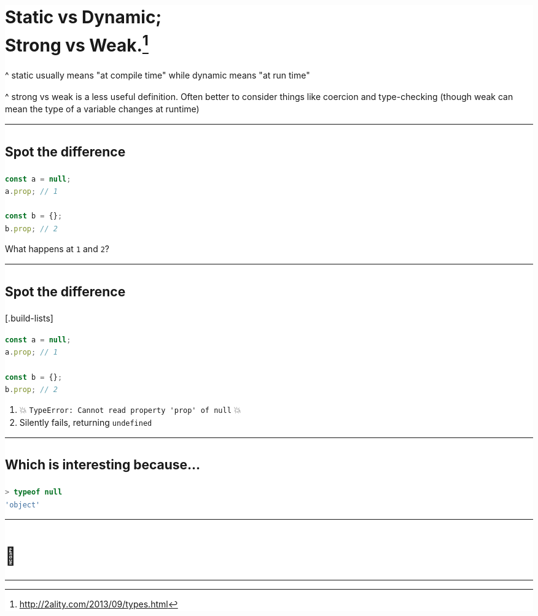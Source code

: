 # Static vs Dynamic;<br>Strong vs Weak.[^1]

^ static usually means "at compile time" while dynamic means "at run time"

^ strong vs weak is a less useful definition. Often better to consider things like coercion and type-checking (though weak can mean the type of a variable changes at runtime)

[^1]: http://2ality.com/2013/09/types.html

---

## Spot the difference

```javascript
const a = null;
a.prop; // 1

const b = {};
b.prop; // 2
```

What happens at `1` and `2`?

---

## Spot the difference

[.build-lists]

```javascript
const a = null;
a.prop; // 1

const b = {};
b.prop; // 2
```

1. :boom: `TypeError: Cannot read property 'prop' of null` :boom:
1. Silently fails, returning `undefined`

---

## Which is interesting because...

```javascript
> typeof null
'object'
```

---

# :see_no_evil:


---
